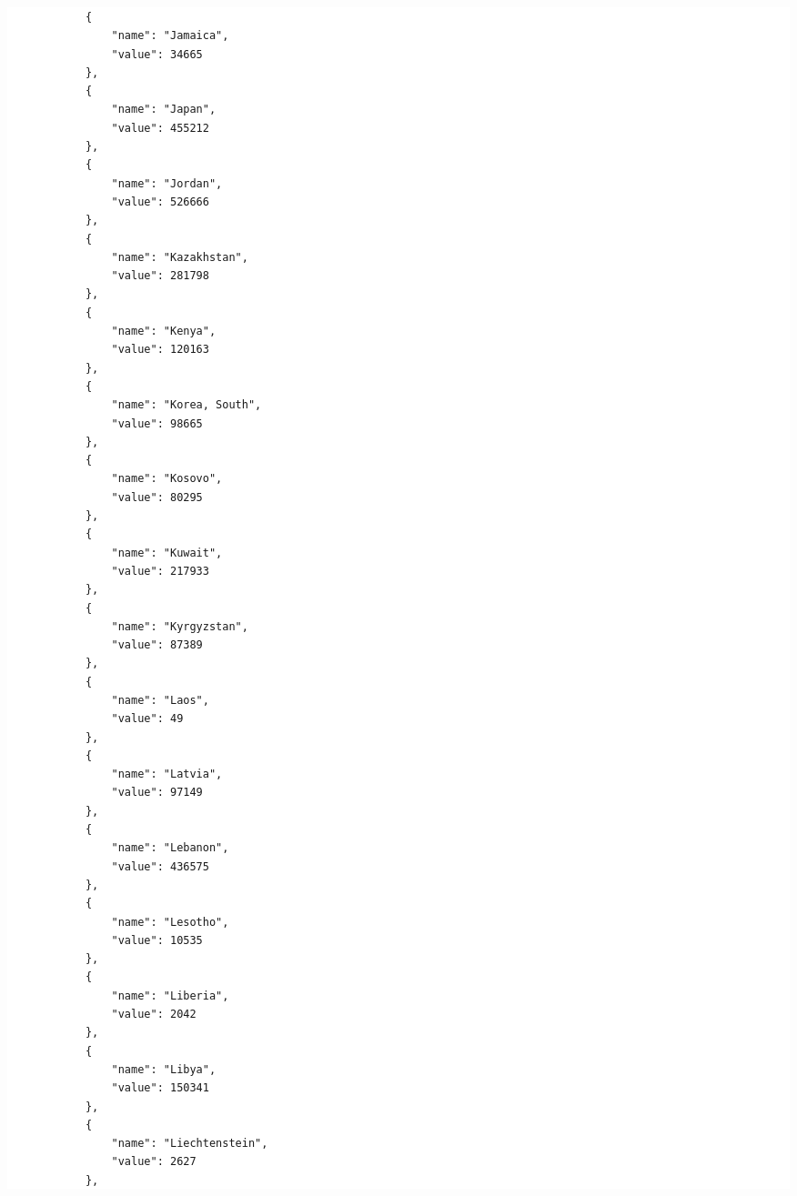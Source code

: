                 {
                    "name": "Jamaica",
                    "value": 34665
                },
                {
                    "name": "Japan",
                    "value": 455212
                },
                {
                    "name": "Jordan",
                    "value": 526666
                },
                {
                    "name": "Kazakhstan",
                    "value": 281798
                },
                {
                    "name": "Kenya",
                    "value": 120163
                },
                {
                    "name": "Korea, South",
                    "value": 98665
                },
                {
                    "name": "Kosovo",
                    "value": 80295
                },
                {
                    "name": "Kuwait",
                    "value": 217933
                },
                {
                    "name": "Kyrgyzstan",
                    "value": 87389
                },
                {
                    "name": "Laos",
                    "value": 49
                },
                {
                    "name": "Latvia",
                    "value": 97149
                },
                {
                    "name": "Lebanon",
                    "value": 436575
                },
                {
                    "name": "Lesotho",
                    "value": 10535
                },
                {
                    "name": "Liberia",
                    "value": 2042
                },
                {
                    "name": "Libya",
                    "value": 150341
                },
                {
                    "name": "Liechtenstein",
                    "value": 2627
                },